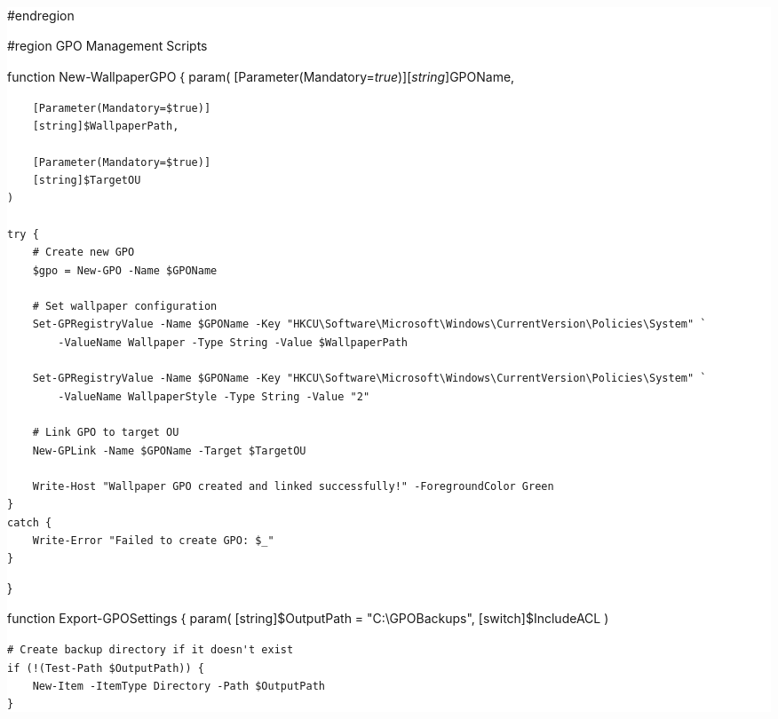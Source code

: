 #endregion

#region GPO Management Scripts

function New-WallpaperGPO {
    param(
        [Parameter(Mandatory=$true)]
        [string]$GPOName,
        
        [Parameter(Mandatory=$true)]
        [string]$WallpaperPath,
        
        [Parameter(Mandatory=$true)]
        [string]$TargetOU
    )
    
    try {
        # Create new GPO
        $gpo = New-GPO -Name $GPOName
        
        # Set wallpaper configuration
        Set-GPRegistryValue -Name $GPOName -Key "HKCU\Software\Microsoft\Windows\CurrentVersion\Policies\System" `
            -ValueName Wallpaper -Type String -Value $WallpaperPath
        
        Set-GPRegistryValue -Name $GPOName -Key "HKCU\Software\Microsoft\Windows\CurrentVersion\Policies\System" `
            -ValueName WallpaperStyle -Type String -Value "2"
        
        # Link GPO to target OU
        New-GPLink -Name $GPOName -Target $TargetOU
        
        Write-Host "Wallpaper GPO created and linked successfully!" -ForegroundColor Green
    }
    catch {
        Write-Error "Failed to create GPO: $_"
    }
}

function Export-GPOSettings {
    param(
        [string]$OutputPath = "C:\GPOBackups",
        [switch]$IncludeACL
    )
    
    # Create backup directory if it doesn't exist
    if (!(Test-Path $OutputPath)) {
        New-Item -ItemType Directory -Path $OutputPath
    }
    